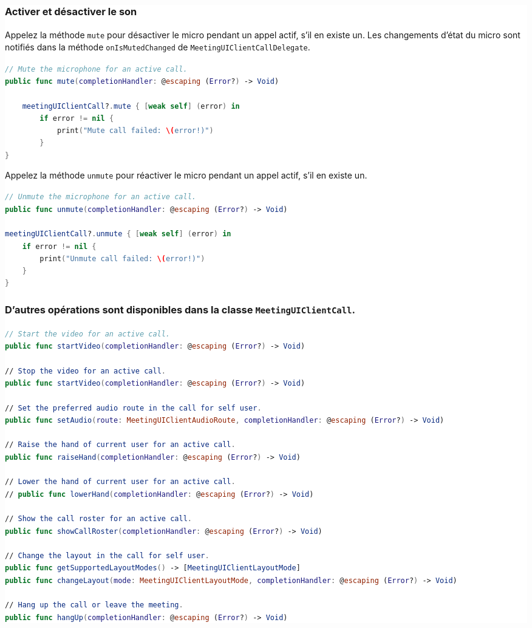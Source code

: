 ### <a name="mute-and-unmute"></a>Activer et désactiver le son

Appelez la méthode `mute` pour désactiver le micro pendant un appel actif, s’il en existe un.
Les changements d’état du micro sont notifiés dans la méthode `onIsMutedChanged` de `MeetingUIClientCallDelegate`.

```swift
// Mute the microphone for an active call.
public func mute(completionHandler: @escaping (Error?) -> Void)

    meetingUIClientCall?.mute { [weak self] (error) in
        if error != nil {
            print("Mute call failed: \(error!)")
        }
}
```

Appelez la méthode `unmute` pour réactiver le micro pendant un appel actif, s’il en existe un.

```swift
// Unmute the microphone for an active call.
public func unmute(completionHandler: @escaping (Error?) -> Void)

meetingUIClientCall?.unmute { [weak self] (error) in
    if error != nil {
        print("Unmute call failed: \(error!)")
    }
}
```

### <a name="other-operations-available-in-from-the--meetinguiclientcall-class"></a>D’autres opérations sont disponibles dans la classe `MeetingUIClientCall`.

```swift
// Start the video for an active call.
public func startVideo(completionHandler: @escaping (Error?) -> Void)

// Stop the video for an active call.
public func startVideo(completionHandler: @escaping (Error?) -> Void)

// Set the preferred audio route in the call for self user.
public func setAudio(route: MeetingUIClientAudioRoute, completionHandler: @escaping (Error?) -> Void)

// Raise the hand of current user for an active call.
public func raiseHand(completionHandler: @escaping (Error?) -> Void)

// Lower the hand of current user for an active call.
// public func lowerHand(completionHandler: @escaping (Error?) -> Void)

// Show the call roster for an active call.
public func showCallRoster(completionHandler: @escaping (Error?) -> Void)

// Change the layout in the call for self user.
public func getSupportedLayoutModes() -> [MeetingUIClientLayoutMode]
public func changeLayout(mode: MeetingUIClientLayoutMode, completionHandler: @escaping (Error?) -> Void)

// Hang up the call or leave the meeting.
public func hangUp(completionHandler: @escaping (Error?) -> Void)
```
